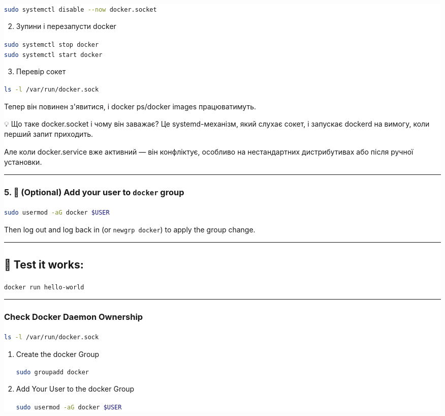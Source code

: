 ```bash
sudo systemctl disable --now docker.socket
```

2. Зупини і перезапусти docker

```bash
sudo systemctl stop docker
sudo systemctl start docker
```

3. Перевір сокет

```bash
ls -l /var/run/docker.sock
```

Тепер він повинен з'явитися, і docker ps/docker images працюватимуть.

💡 Що таке docker.socket і чому він заважає?
Це systemd-механізм, який слухає сокет, і запускає dockerd на вимогу, коли перший запит приходить.

Але коли docker.service вже активний — він конфліктує, особливо на нестандартних дистрибутивах або після ручної установки.

---

### 5. 👤 (Optional) Add your user to `docker` group

```bash
sudo usermod -aG docker $USER
```

Then log out and log back in (or `newgrp docker`) to apply the group change.

---

## 🧪 Test it works:

```bash
docker run hello-world
```

---

### Check Docker Daemon Ownership

```bash
ls -l /var/run/docker.sock
```

1. Create the docker Group

   ```bash
   sudo groupadd docker
   ```

2. Add Your User to the docker Group

    ```bash
    sudo usermod -aG docker $USER
    ```
